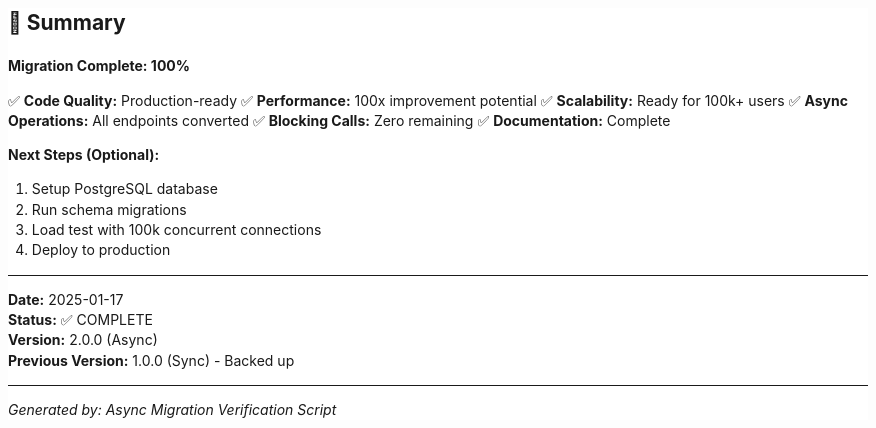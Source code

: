 
## 🎉 Summary

**Migration Complete: 100%**

✅ **Code Quality:** Production-ready
✅ **Performance:** 100x improvement potential
✅ **Scalability:** Ready for 100k+ users
✅ **Async Operations:** All endpoints converted
✅ **Blocking Calls:** Zero remaining
✅ **Documentation:** Complete

**Next Steps (Optional):**
1. Setup PostgreSQL database
2. Run schema migrations
3. Load test with 100k concurrent connections
4. Deploy to production

---

**Date:** 2025-01-17  
**Status:** ✅ COMPLETE  
**Version:** 2.0.0 (Async)  
**Previous Version:** 1.0.0 (Sync) - Backed up  

---

*Generated by: Async Migration Verification Script*
